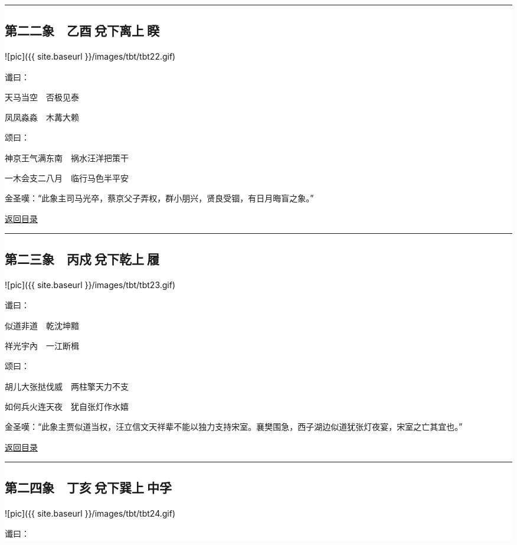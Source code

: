 ----------------------------------
<a id="part22"></a>

## 第二二象　乙酉 兌下离上 睽 

![pic]({{ site.baseurl }}/images/tbt/tbt22.gif)<br>

谶曰： 

天马当空　否极见泰 

凤凤淼淼　木冓大赖 

颂曰： 

神京王气满东南　祸水汪洋把策干 

一木会支二八月　临行马色半平安 

金圣嘆：“此象主司马光卒，蔡京父子弄权，群小朋兴，贤良受锢，有日月晦盲之象。” 

 

[返回目录](#index) 

----------------------------------
<a id="part23"></a>

## 第二三象　丙戍 兌下乾上 履 

![pic]({{ site.baseurl }}/images/tbt/tbt23.gif)<br>

谶曰： 

似道非道　乾沈坤黯 

祥光宇內　一江断楫 

颂曰： 

胡儿大张挞伐威　两柱擎天力不支 

如何兵火连天夜　犹自张灯作水嬉 

金圣嘆：“此象主贾似道当权，汪立信文天祥辈不能以独力支持宋室。襄樊围急，西子湖边似道犹张灯夜宴，宋室之亡其宜也。” 

 

[返回目录](#index) 

----------------------------------
<a id="part24"></a>

## 第二四象　丁亥 兌下巽上 中孚 

![pic]({{ site.baseurl }}/images/tbt/tbt24.gif)<br>

谶曰： 

